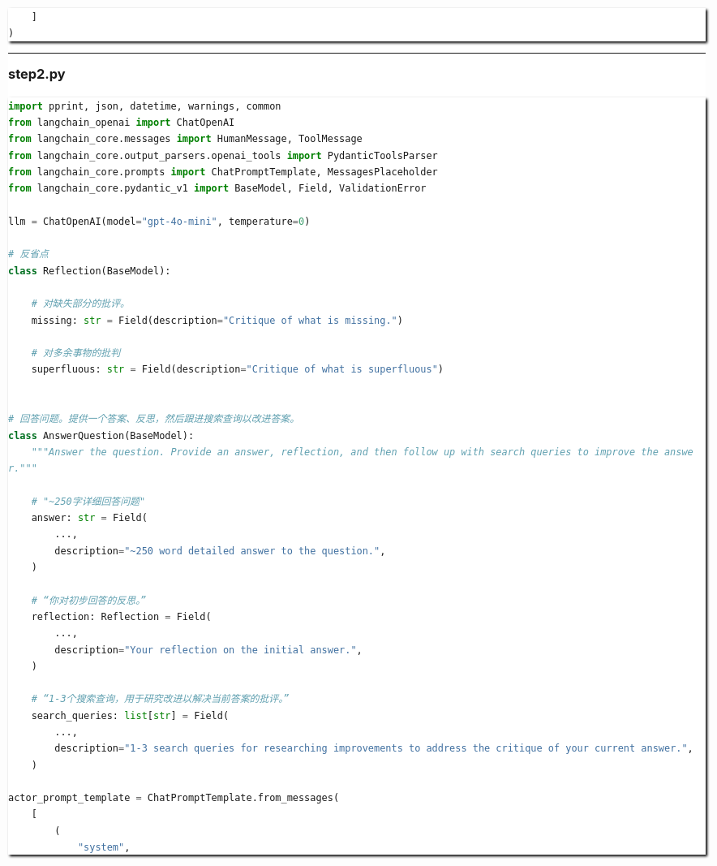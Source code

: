 ```python
    ]
)
```

---
<style scoped>
  h3 {
    margin-top: 0;
  }
  pre {
    box-shadow: 2px 2px 3px black;
  }
</style>
### step2.py

```python
import pprint, json, datetime, warnings, common
from langchain_openai import ChatOpenAI
from langchain_core.messages import HumanMessage, ToolMessage
from langchain_core.output_parsers.openai_tools import PydanticToolsParser
from langchain_core.prompts import ChatPromptTemplate, MessagesPlaceholder
from langchain_core.pydantic_v1 import BaseModel, Field, ValidationError

llm = ChatOpenAI(model="gpt-4o-mini", temperature=0)

# 反省点
class Reflection(BaseModel):

    # 对缺失部分的批评。
    missing: str = Field(description="Critique of what is missing.")

    # 对多余事物的批判
    superfluous: str = Field(description="Critique of what is superfluous")


# 回答问题。提供一个答案、反思，然后跟进搜索查询以改进答案。
class AnswerQuestion(BaseModel):
    """Answer the question. Provide an answer, reflection, and then follow up with search queries to improve the answer."""

    # "~250字详细回答问题"
    answer: str = Field(
        ...,
        description="~250 word detailed answer to the question.",
    )

    # “你对初步回答的反思。”
    reflection: Reflection = Field(
        ...,
        description="Your reflection on the initial answer.",
    )

    # “1-3个搜索查询，用于研究改进以解决当前答案的批评。”
    search_queries: list[str] = Field(
        ...,
        description="1-3 search queries for researching improvements to address the critique of your current answer.",
    )

actor_prompt_template = ChatPromptTemplate.from_messages(
    [
        (
            "system",
```